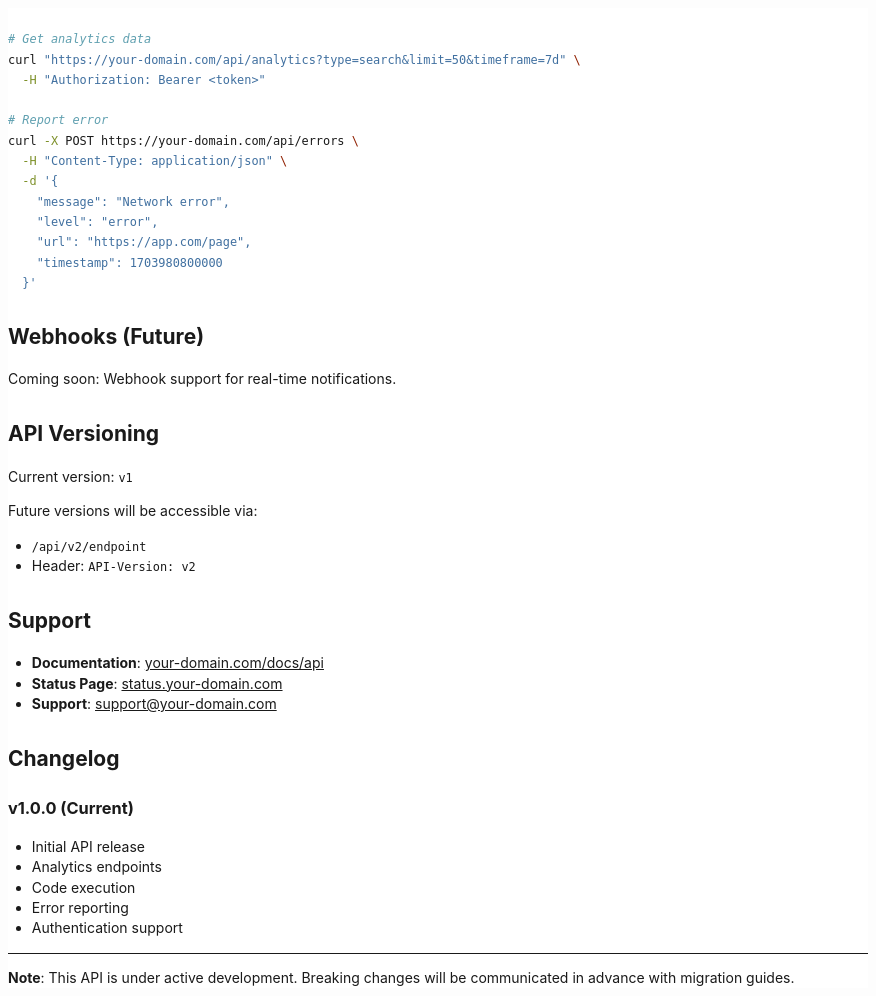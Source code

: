 ```bash

# Get analytics data
curl "https://your-domain.com/api/analytics?type=search&limit=50&timeframe=7d" \
  -H "Authorization: Bearer <token>"

# Report error
curl -X POST https://your-domain.com/api/errors \
  -H "Content-Type: application/json" \
  -d '{
    "message": "Network error",
    "level": "error",
    "url": "https://app.com/page",
    "timestamp": 1703980800000
  }'
```

## Webhooks (Future)

Coming soon: Webhook support for real-time notifications.

## API Versioning

Current version: `v1`

Future versions will be accessible via:
- `/api/v2/endpoint`
- Header: `API-Version: v2`

## Support

- **Documentation**: [your-domain.com/docs/api](https://your-domain.com/docs/api)
- **Status Page**: [status.your-domain.com](https://status.your-domain.com)
- **Support**: [support@your-domain.com](mailto:support@your-domain.com)

## Changelog

### v1.0.0 (Current)
- Initial API release
- Analytics endpoints
- Code execution
- Error reporting
- Authentication support

---

**Note**: This API is under active development. Breaking changes will be communicated in advance with migration guides.
